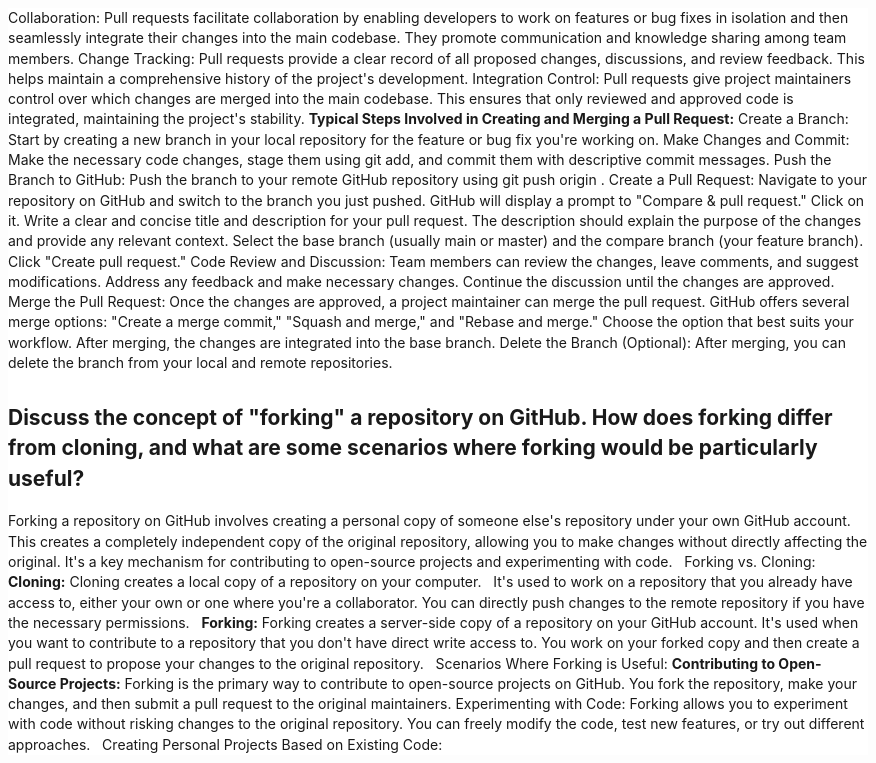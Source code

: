 Collaboration: Pull requests facilitate collaboration by enabling developers to work on features or bug fixes in isolation and then seamlessly integrate their changes into the main codebase. They promote communication and knowledge sharing among team members.
Change Tracking: Pull requests provide a clear record of all proposed changes, discussions, and review feedback. This helps maintain a comprehensive history of the project's development.
Integration Control: Pull requests give project maintainers control over which changes are merged into the main codebase. This ensures that only reviewed and approved code is integrated, maintaining the project's stability.
**Typical Steps Involved in Creating and Merging a Pull Request:**
Create a Branch:
Start by creating a new branch in your local repository for the feature or bug fix you're working on.
Make Changes and Commit:
Make the necessary code changes, stage them using git add, and commit them with descriptive commit messages.
Push the Branch to GitHub:
Push the branch to your remote GitHub repository using git push origin <branch-name>.
Create a Pull Request:
Navigate to your repository on GitHub and switch to the branch you just pushed.
GitHub will display a prompt to "Compare & pull request." Click on it.
Write a clear and concise title and description for your pull request. The description should explain the purpose of the changes and provide any relevant context.
Select the base branch (usually main or master) and the compare branch (your feature branch).
Click "Create pull request."
Code Review and Discussion:
Team members can review the changes, leave comments, and suggest modifications.
Address any feedback and make necessary changes.
Continue the discussion until the changes are approved.
Merge the Pull Request:
Once the changes are approved, a project maintainer can merge the pull request.
GitHub offers several merge options: "Create a merge commit," "Squash and merge," and "Rebase and merge." Choose the option that best suits your workflow.
After merging, the changes are integrated into the base branch.
Delete the Branch (Optional):
After merging, you can delete the branch from your local and remote repositories.
## Discuss the concept of "forking" a repository on GitHub. How does forking differ from cloning, and what are some scenarios where forking would be particularly useful?
Forking a repository on GitHub involves creating a personal copy of someone else's repository under your own GitHub account. This creates a completely independent copy of the original repository, allowing you to make changes without directly affecting the original. It's a key mechanism for contributing to open-source projects and experimenting with code.   
Forking vs. Cloning:
**Cloning:**
Cloning creates a local copy of a repository on your computer.   
It's used to work on a repository that you already have access to, either your own or one where you're a collaborator.
You can directly push changes to the remote repository if you have the necessary permissions.   
**Forking:**
Forking creates a server-side copy of a repository on your GitHub account.
It's used when you want to contribute to a repository that you don't have direct write access to.
You work on your forked copy and then create a pull request to propose your changes to the original repository.   
Scenarios Where Forking is Useful:
**Contributing to Open-Source Projects:**
Forking is the primary way to contribute to open-source projects on GitHub. You fork the repository, make your changes, and then submit a pull request to the original maintainers.
Experimenting with Code:
Forking allows you to experiment with code without risking changes to the original repository. You can freely modify the code, test new features, or try out different approaches.   
Creating Personal Projects Based on Existing Code: